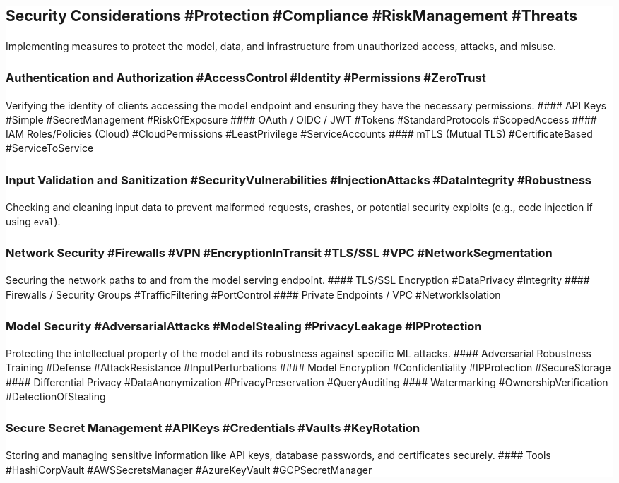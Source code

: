 ## Security Considerations #Protection #Compliance #RiskManagement #Threats
Implementing measures to protect the model, data, and infrastructure from unauthorized access, attacks, and misuse.

### Authentication and Authorization #AccessControl #Identity #Permissions #ZeroTrust
Verifying the identity of clients accessing the model endpoint and ensuring they have the necessary permissions.
    #### API Keys #Simple #SecretManagement #RiskOfExposure
    #### OAuth / OIDC / JWT #Tokens #StandardProtocols #ScopedAccess
    #### IAM Roles/Policies (Cloud) #CloudPermissions #LeastPrivilege #ServiceAccounts
    #### mTLS (Mutual TLS) #CertificateBased #ServiceToService

### Input Validation and Sanitization #SecurityVulnerabilities #InjectionAttacks #DataIntegrity #Robustness
Checking and cleaning input data to prevent malformed requests, crashes, or potential security exploits (e.g., code injection if using `eval`).

### Network Security #Firewalls #VPN #EncryptionInTransit #TLS/SSL #VPC #NetworkSegmentation
Securing the network paths to and from the model serving endpoint.
    #### TLS/SSL Encryption #DataPrivacy #Integrity
    #### Firewalls / Security Groups #TrafficFiltering #PortControl
    #### Private Endpoints / VPC #NetworkIsolation

### Model Security #AdversarialAttacks #ModelStealing #PrivacyLeakage #IPProtection
Protecting the intellectual property of the model and its robustness against specific ML attacks.
    #### Adversarial Robustness Training #Defense #AttackResistance #InputPerturbations
    #### Model Encryption #Confidentiality #IPProtection #SecureStorage
    #### Differential Privacy #DataAnonymization #PrivacyPreservation #QueryAuditing
    #### Watermarking #OwnershipVerification #DetectionOfStealing

### Secure Secret Management #APIKeys #Credentials #Vaults #KeyRotation
Storing and managing sensitive information like API keys, database passwords, and certificates securely.
    #### Tools #HashiCorpVault #AWSSecretsManager #AzureKeyVault #GCPSecretManager
